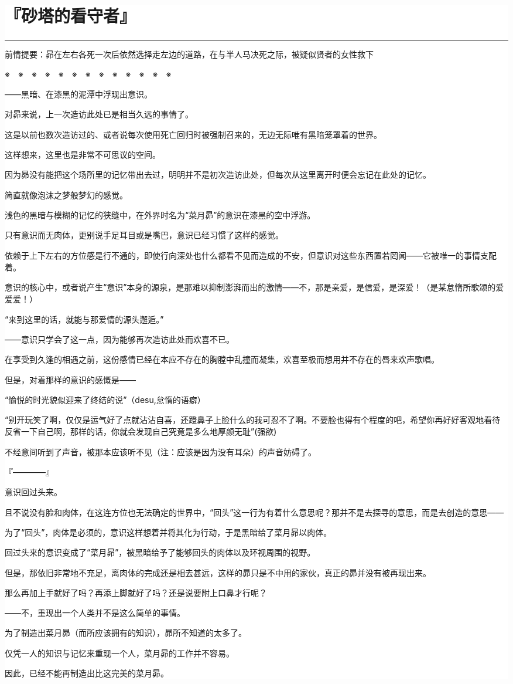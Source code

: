 # 『砂塔的看守者』

------

前情提要：昴在左右各死一次后依然选择走左边的道路，在与半人马决死之际，被疑似贤者的女性救下

※　※　※　※　※　※　※　※　※　※　※　※　※

——黑暗、在漆黑的泥潭中浮现出意识。

对昴来说，上一次造访此处已是相当久远的事情了。

这是以前也数次造访过的、或者说每次使用死亡回归时被强制召来的，无边无际唯有黑暗笼罩着的世界。

这样想来，这里也是非常不可思议的空间。

因为昴没有能把这个场所里的记忆带出去过，明明并不是初次造访此处，但每次从这里离开时便会忘记在此处的记忆。

简直就像泡沫之梦般梦幻的感觉。

浅色的黑暗与模糊的记忆的狭缝中，在外界时名为“菜月昴”的意识在漆黑的空中浮游。

只有意识而无肉体，更别说手足耳目或是嘴巴，意识已经习惯了这样的感觉。

依赖于上下左右的方位感是行不通的，即使行向深处也什么都看不见而造成的不安，但意识对这些东西置若罔闻——它被唯一的事情支配着。

意识的核心中，或者说产生“意识”本身的源泉，是那难以抑制澎湃而出的激情——不，那是亲爱，是信爱，是深爱！（是某怠惰所歌颂的爱爱爱！）

“来到这里的话，就能与那爱情的源头邂逅。”

——意识只学会了这一点，因为能够再次造访此处而欢喜不已。

在享受到久逢的相遇之前，这份感情已经在本应不存在的胸膛中乱撞而凝集，欢喜至极而想用并不存在的唇来欢声歌唱。

但是，对着那样的意识的感慨是——

“愉悦的时光貌似迎来了终结的说”（desu,怠惰的语癖）

“别开玩笑了啊，仅仅是运气好了点就沾沾自喜，还蹬鼻子上脸什么的我可忍不了啊。不要脸也得有个程度的吧，希望你再好好客观地看待反省一下自己啊，那样的话，你就会发现自己究竟是多么地厚颜无耻”(强欲)

不经意间听到了声音，被那本应该听不见（注：应该是因为没有耳朵）的声音妨碍了。

『――――』

意识回过头来。

且不说没有脸和肉体，在这连方位也无法确定的世界中，“回头”这一行为有着什么意思呢？那并不是去探寻的意思，而是去创造的意思——

为了“回头”，肉体是必须的，意识这样想着并将其化为行动，于是黑暗给了菜月昴以肉体。

回过头来的意识变成了“菜月昴”，被黑暗给予了能够回头的肉体以及环视周围的视野。

但是，那依旧非常地不充足，离肉体的完成还是相去甚远，这样的昴只是不中用的家伙，真正的昴并没有被再现出来。

那么再加上手就好了吗？再添上脚就好了吗？还是说要附上口鼻才行呢？

——不，重现出一个人类并不是这么简单的事情。

为了制造出菜月昴（而所应该拥有的知识），昴所不知道的太多了。

仅凭一人的知识与记忆来重现一个人，菜月昴的工作并不容易。

因此，已经不能再制造出比这完美的菜月昴。
